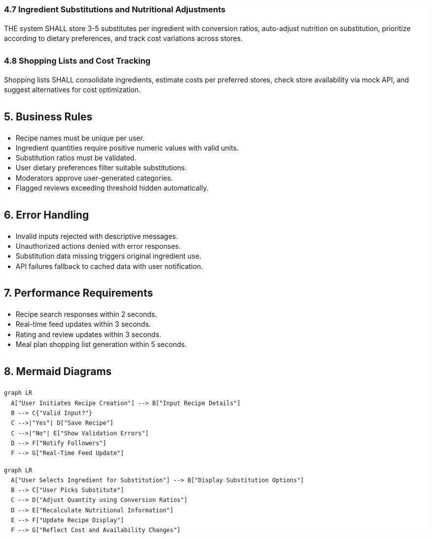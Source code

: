 ### 4.7 Ingredient Substitutions and Nutritional Adjustments
THE system SHALL store 3-5 substitutes per ingredient with conversion ratios, auto-adjust nutrition on substitution, prioritize according to dietary preferences, and track cost variations across stores.

### 4.8 Shopping Lists and Cost Tracking
Shopping lists SHALL consolidate ingredients, estimate costs per preferred stores, check store availability via mock API, and suggest alternatives for cost optimization.

## 5. Business Rules

- Recipe names must be unique per user.
- Ingredient quantities require positive numeric values with valid units.
- Substitution ratios must be validated.
- User dietary preferences filter suitable substitutions.
- Moderators approve user-generated categories.
- Flagged reviews exceeding threshold hidden automatically.

## 6. Error Handling

- Invalid inputs rejected with descriptive messages.
- Unauthorized actions denied with error responses.
- Substitution data missing triggers original ingredient use.
- API failures fallback to cached data with user notification.

## 7. Performance Requirements

- Recipe search responses within 2 seconds.
- Real-time feed updates within 3 seconds.
- Rating and review updates within 3 seconds.
- Meal plan shopping list generation within 5 seconds.

## 8. Mermaid Diagrams

```mermaid
graph LR
  A["User Initiates Recipe Creation"] --> B["Input Recipe Details"]
  B --> C{"Valid Input?"}
  C -->|"Yes"| D["Save Recipe"]
  C -->|"No"| E["Show Validation Errors"]
  D --> F["Notify Followers"]
  F --> G["Real-Time Feed Update"]
```

```mermaid
graph LR
  A["User Selects Ingredient for Substitution"] --> B["Display Substitution Options"]
  B --> C["User Picks Substitute"]
  C --> D["Adjust Quantity using Conversion Ratios"]
  D --> E["Recalculate Nutritional Information"]
  E --> F["Update Recipe Display"]
  F --> G["Reflect Cost and Availability Changes"]
```
